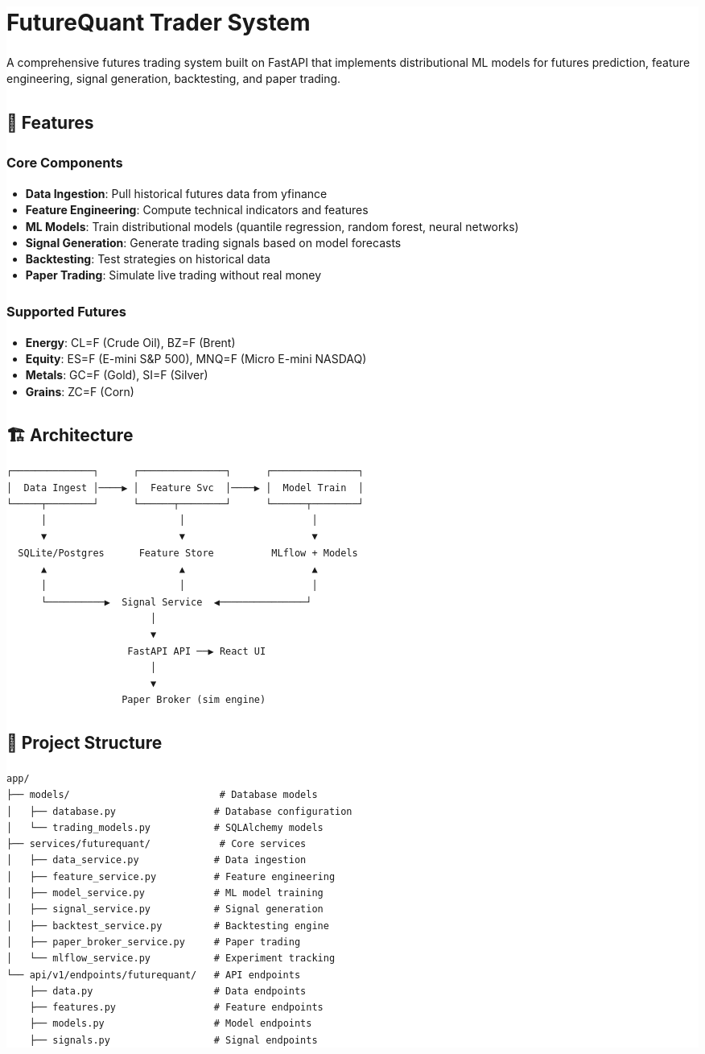 # FutureQuant Trader System

A comprehensive futures trading system built on FastAPI that implements distributional ML models for futures prediction, feature engineering, signal generation, backtesting, and paper trading.

## 🚀 Features

### Core Components
- **Data Ingestion**: Pull historical futures data from yfinance
- **Feature Engineering**: Compute technical indicators and features
- **ML Models**: Train distributional models (quantile regression, random forest, neural networks)
- **Signal Generation**: Generate trading signals based on model forecasts
- **Backtesting**: Test strategies on historical data
- **Paper Trading**: Simulate live trading without real money

### Supported Futures
- **Energy**: CL=F (Crude Oil), BZ=F (Brent)
- **Equity**: ES=F (E-mini S&P 500), MNQ=F (Micro E-mini NASDAQ)
- **Metals**: GC=F (Gold), SI=F (Silver)
- **Grains**: ZC=F (Corn)

## 🏗️ Architecture

```
┌──────────────┐      ┌───────────────┐      ┌───────────────┐
│  Data Ingest │────▶ │  Feature Svc  │────▶ │  Model Train  │
└─────┬────────┘      └──────┬────────┘      └──────┬────────┘
      │                       │                      │
      ▼                       ▼                      ▼
  SQLite/Postgres      Feature Store          MLflow + Models
      ▲                       ▲                      ▲
      │                       │                      │
      └──────────▶  Signal Service  ◀───────────────┘
                         │
                         ▼
                     FastAPI API ──▶ React UI
                         │
                         ▼
                    Paper Broker (sim engine)
```

## 📁 Project Structure

```
app/
├── models/                          # Database models
│   ├── database.py                 # Database configuration
│   └── trading_models.py           # SQLAlchemy models
├── services/futurequant/            # Core services
│   ├── data_service.py             # Data ingestion
│   ├── feature_service.py          # Feature engineering
│   ├── model_service.py            # ML model training
│   ├── signal_service.py           # Signal generation
│   ├── backtest_service.py         # Backtesting engine
│   ├── paper_broker_service.py     # Paper trading
│   └── mlflow_service.py           # Experiment tracking
└── api/v1/endpoints/futurequant/   # API endpoints
    ├── data.py                     # Data endpoints
    ├── features.py                 # Feature endpoints
    ├── models.py                   # Model endpoints
    ├── signals.py                  # Signal endpoints
```